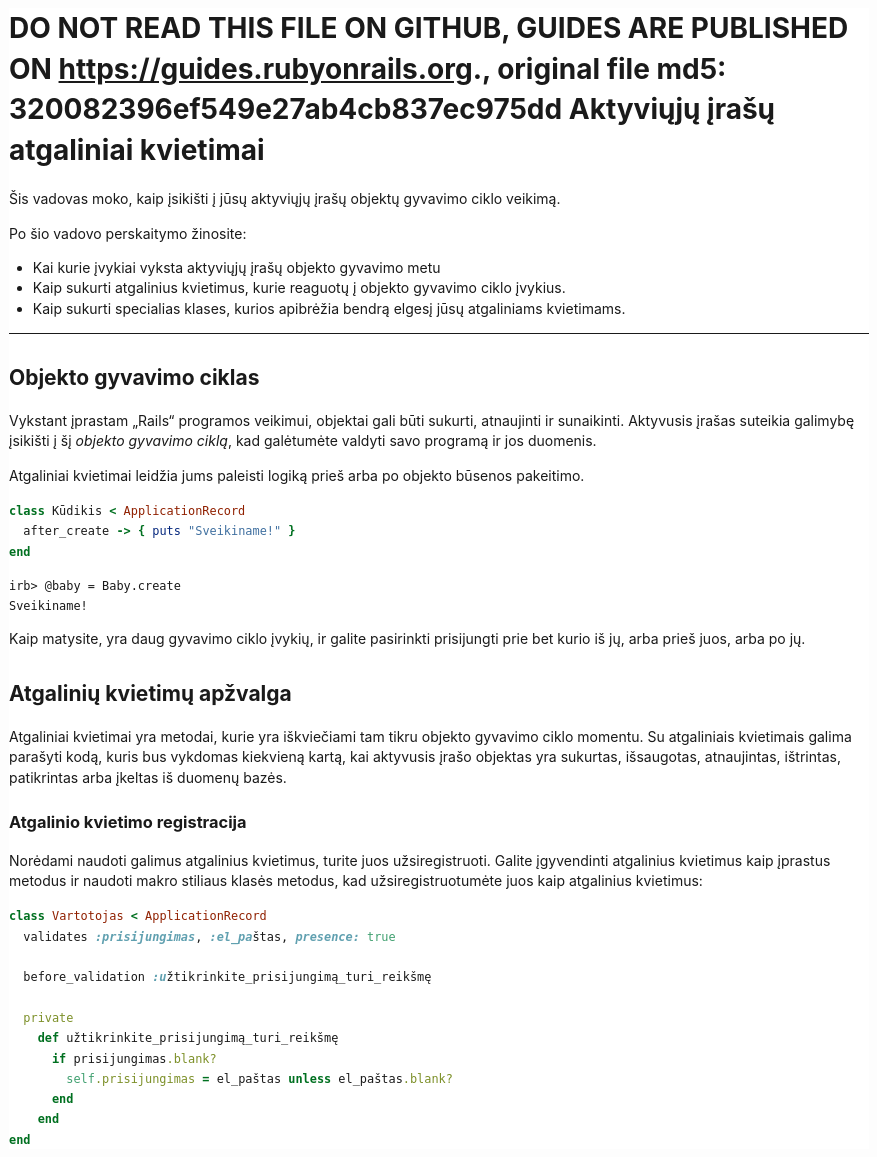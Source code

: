 **DO NOT READ THIS FILE ON GITHUB, GUIDES ARE PUBLISHED ON https://guides.rubyonrails.org.**, original file md5: 320082396ef549e27ab4cb837ec975dd
Aktyviųjų įrašų atgaliniai kvietimai
=======================

Šis vadovas moko, kaip įsikišti į jūsų aktyviųjų įrašų objektų gyvavimo ciklo veikimą.

Po šio vadovo perskaitymo žinosite:

* Kai kurie įvykiai vyksta aktyviųjų įrašų objekto gyvavimo metu
* Kaip sukurti atgalinius kvietimus, kurie reaguotų į objekto gyvavimo ciklo įvykius.
* Kaip sukurti specialias klases, kurios apibrėžia bendrą elgesį jūsų atgaliniams kvietimams.

--------------------------------------------------------------------------------

Objekto gyvavimo ciklas
---------------------

Vykstant įprastam „Rails“ programos veikimui, objektai gali būti sukurti, atnaujinti ir sunaikinti. Aktyvusis įrašas suteikia galimybę įsikišti į šį *objekto gyvavimo ciklą*, kad galėtumėte valdyti savo programą ir jos duomenis.

Atgaliniai kvietimai leidžia jums paleisti logiką prieš arba po objekto būsenos pakeitimo.

```ruby
class Kūdikis < ApplicationRecord
  after_create -> { puts "Sveikiname!" }
end
```

```irb
irb> @baby = Baby.create
Sveikiname!
```

Kaip matysite, yra daug gyvavimo ciklo įvykių, ir galite pasirinkti prisijungti prie bet kurio iš jų, arba prieš juos, arba po jų.

Atgalinių kvietimų apžvalga
------------------

Atgaliniai kvietimai yra metodai, kurie yra iškviečiami tam tikru objekto gyvavimo ciklo momentu. Su atgaliniais kvietimais galima parašyti kodą, kuris bus vykdomas kiekvieną kartą, kai aktyvusis įrašo objektas yra sukurtas, išsaugotas, atnaujintas, ištrintas, patikrintas arba įkeltas iš duomenų bazės.

### Atgalinio kvietimo registracija

Norėdami naudoti galimus atgalinius kvietimus, turite juos užsiregistruoti. Galite įgyvendinti atgalinius kvietimus kaip įprastus metodus ir naudoti makro stiliaus klasės metodus, kad užsiregistruotumėte juos kaip atgalinius kvietimus:

```ruby
class Vartotojas < ApplicationRecord
  validates :prisijungimas, :el_paštas, presence: true

  before_validation :užtikrinkite_prisijungimą_turi_reikšmę

  private
    def užtikrinkite_prisijungimą_turi_reikšmę
      if prisijungimas.blank?
        self.prisijungimas = el_paštas unless el_paštas.blank?
      end
    end
end
```
